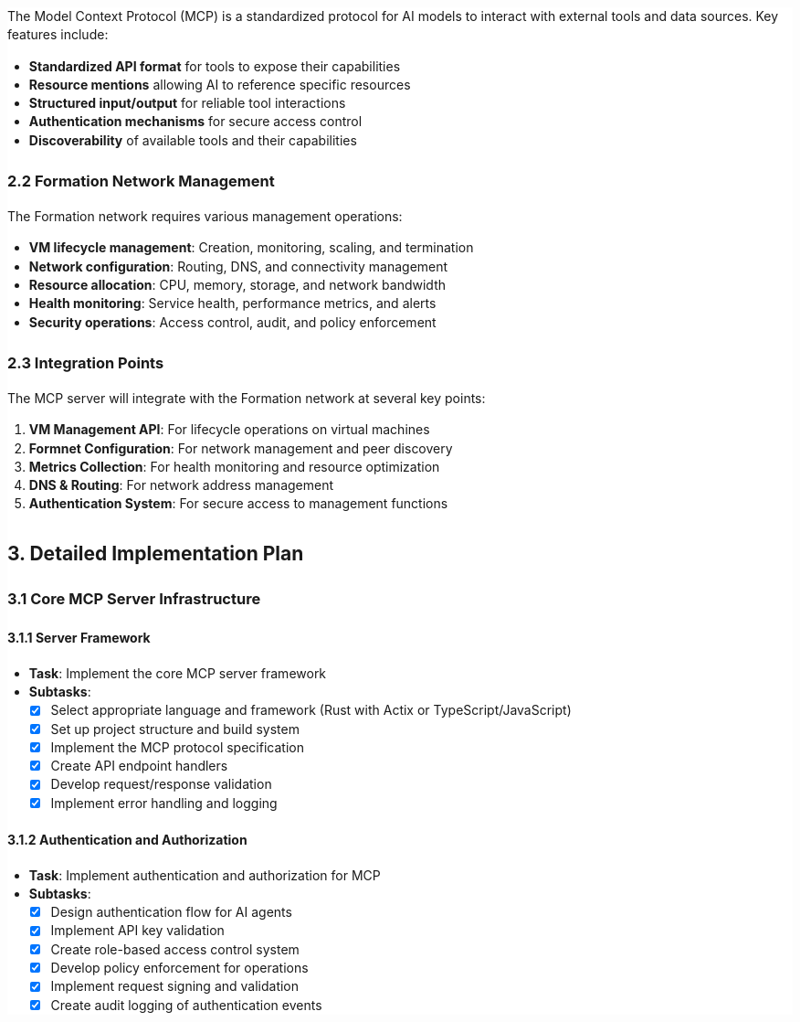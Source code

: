 The Model Context Protocol (MCP) is a standardized protocol for AI models to interact with external tools and data sources. Key features include:

- **Standardized API format** for tools to expose their capabilities
- **Resource mentions** allowing AI to reference specific resources
- **Structured input/output** for reliable tool interactions
- **Authentication mechanisms** for secure access control
- **Discoverability** of available tools and their capabilities

### 2.2 Formation Network Management

The Formation network requires various management operations:

- **VM lifecycle management**: Creation, monitoring, scaling, and termination
- **Network configuration**: Routing, DNS, and connectivity management
- **Resource allocation**: CPU, memory, storage, and network bandwidth
- **Health monitoring**: Service health, performance metrics, and alerts
- **Security operations**: Access control, audit, and policy enforcement

### 2.3 Integration Points

The MCP server will integrate with the Formation network at several key points:

1. **VM Management API**: For lifecycle operations on virtual machines
2. **Formnet Configuration**: For network management and peer discovery
3. **Metrics Collection**: For health monitoring and resource optimization
4. **DNS & Routing**: For network address management
5. **Authentication System**: For secure access to management functions

## 3. Detailed Implementation Plan

### 3.1 Core MCP Server Infrastructure

#### 3.1.1 Server Framework

- **Task**: Implement the core MCP server framework
- **Subtasks**:
  - [x] Select appropriate language and framework (Rust with Actix or TypeScript/JavaScript)
  - [x] Set up project structure and build system
  - [x] Implement the MCP protocol specification
  - [x] Create API endpoint handlers
  - [x] Develop request/response validation
  - [x] Implement error handling and logging

#### 3.1.2 Authentication and Authorization

- **Task**: Implement authentication and authorization for MCP
- **Subtasks**:
  - [x] Design authentication flow for AI agents
  - [x] Implement API key validation
  - [x] Create role-based access control system
  - [x] Develop policy enforcement for operations
  - [x] Implement request signing and validation
  - [x] Create audit logging of authentication events
